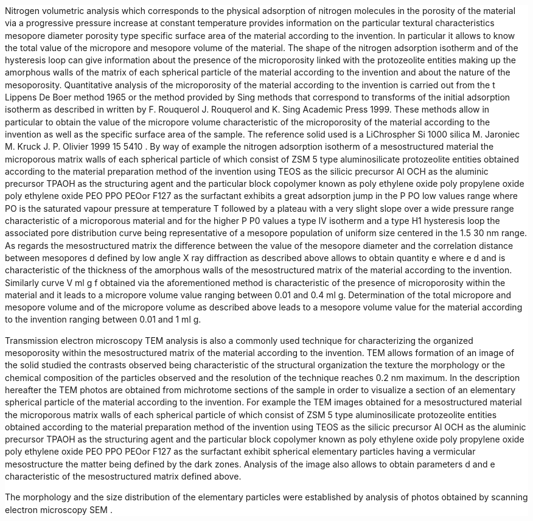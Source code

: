 Nitrogen volumetric analysis which corresponds to the physical adsorption of nitrogen molecules in the porosity of the material via a progressive pressure increase at constant temperature provides information on the particular textural characteristics mesopore diameter porosity type specific surface area of the material according to the invention. In particular it allows to know the total value of the micropore and mesopore volume of the material. The shape of the nitrogen adsorption isotherm and of the hysteresis loop can give information about the presence of the microporosity linked with the protozeolite entities making up the amorphous walls of the matrix of each spherical particle of the material according to the invention and about the nature of the mesoporosity. Quantitative analysis of the microporosity of the material according to the invention is carried out from the t Lippens De Boer method 1965 or the method provided by Sing methods that correspond to transforms of the initial adsorption isotherm as described in written by F. Rouquerol J. Rouquerol and K. Sing Academic Press 1999. These methods allow in particular to obtain the value of the micropore volume characteristic of the microporosity of the material according to the invention as well as the specific surface area of the sample. The reference solid used is a LiChrospher Si 1000 silica M. Jaroniec M. Kruck J. P. Olivier 1999 15 5410 . By way of example the nitrogen adsorption isotherm of a mesostructured material the microporous matrix walls of each spherical particle of which consist of ZSM 5 type aluminosilicate protozeolite entities obtained according to the material preparation method of the invention using TEOS as the silicic precursor Al OCH as the aluminic precursor TPAOH as the structuring agent and the particular block copolymer known as poly ethylene oxide poly propylene oxide poly ethylene oxide PEO PPO PEOor F127 as the surfactant exhibits a great adsorption jump in the P PO low values range where PO is the saturated vapour pressure at temperature T followed by a plateau with a very slight slope over a wide pressure range characteristic of a microporous material and for the higher P P0 values a type IV isotherm and a type H1 hysteresis loop the associated pore distribution curve being representative of a mesopore population of uniform size centered in the 1.5 30 nm range. As regards the mesostructured matrix the difference between the value of the mesopore diameter and the correlation distance between mesopores d defined by low angle X ray diffraction as described above allows to obtain quantity e where e d and is characteristic of the thickness of the amorphous walls of the mesostructured matrix of the material according to the invention. Similarly curve V ml g f obtained via the aforementioned method is characteristic of the presence of microporosity within the material and it leads to a micropore volume value ranging between 0.01 and 0.4 ml g. Determination of the total micropore and mesopore volume and of the micropore volume as described above leads to a mesopore volume value for the material according to the invention ranging between 0.01 and 1 ml g.

Transmission electron microscopy TEM analysis is also a commonly used technique for characterizing the organized mesoporosity within the mesostructured matrix of the material according to the invention. TEM allows formation of an image of the solid studied the contrasts observed being characteristic of the structural organization the texture the morphology or the chemical composition of the particles observed and the resolution of the technique reaches 0.2 nm maximum. In the description hereafter the TEM photos are obtained from michrotome sections of the sample in order to visualize a section of an elementary spherical particle of the material according to the invention. For example the TEM images obtained for a mesostructured material the microporous matrix walls of each spherical particle of which consist of ZSM 5 type aluminosilicate protozeolite entities obtained according to the material preparation method of the invention using TEOS as the silicic precursor Al OCH as the aluminic precursor TPAOH as the structuring agent and the particular block copolymer known as poly ethylene oxide poly propylene oxide poly ethylene oxide PEO PPO PEOor F127 as the surfactant exhibit spherical elementary particles having a vermicular mesostructure the matter being defined by the dark zones. Analysis of the image also allows to obtain parameters d and e characteristic of the mesostructured matrix defined above.

The morphology and the size distribution of the elementary particles were established by analysis of photos obtained by scanning electron microscopy SEM .
